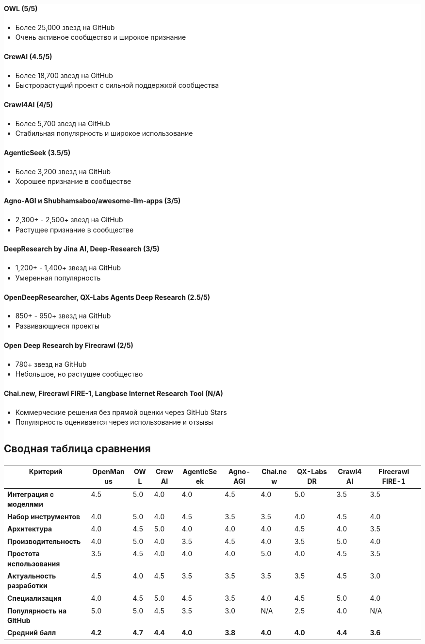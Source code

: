 #### OWL (5/5)
- Более 25,000 звезд на GitHub
- Очень активное сообщество и широкое признание

#### CrewAI (4.5/5)
- Более 18,700 звезд на GitHub
- Быстрорастущий проект с сильной поддержкой сообщества

#### Crawl4AI (4/5)
- Более 5,700 звезд на GitHub
- Стабильная популярность и широкое использование

#### AgenticSeek (3.5/5)
- Более 3,200 звезд на GitHub
- Хорошее признание в сообществе

#### Agno-AGI и Shubhamsaboo/awesome-llm-apps (3/5)
- 2,300+ - 2,500+ звезд на GitHub
- Растущее признание в сообществе

#### DeepResearch by Jina AI, Deep-Research (3/5)
- 1,200+ - 1,400+ звезд на GitHub
- Умеренная популярность

#### OpenDeepResearcher, QX-Labs Agents Deep Research (2.5/5)
- 850+ - 950+ звезд на GitHub
- Развивающиеся проекты

#### Open Deep Research by Firecrawl (2/5)
- 780+ звезд на GitHub
- Небольшое, но растущее сообщество

#### Chai.new, Firecrawl FIRE-1, Langbase Internet Research Tool (N/A)
- Коммерческие решения без прямой оценки через GitHub Stars
- Популярность оценивается через использование и отзывы

## Сводная таблица сравнения

| Критерий | OpenManus | OWL | CrewAI | AgenticSeek | Agno-AGI | Chai.new | QX-Labs DR | Crawl4AI | Firecrawl FIRE-1 |
|----------|-----------|-----|--------|------------|----------|---------|-----------|----------|-----------------|
| **Интеграция с моделями** | 4.5 | 5.0 | 4.0 | 4.0 | 4.5 | 4.0 | 5.0 | 3.5 | 3.5 |
| **Набор инструментов** | 4.0 | 5.0 | 4.0 | 4.5 | 3.5 | 3.5 | 4.0 | 4.5 | 4.0 |
| **Архитектура** | 4.0 | 4.5 | 5.0 | 4.0 | 4.0 | 4.0 | 4.5 | 4.0 | 3.5 |
| **Производительность** | 4.0 | 5.0 | 4.0 | 3.5 | 4.5 | 4.0 | 3.5 | 5.0 | 4.0 |
| **Простота использования** | 3.5 | 4.5 | 4.0 | 4.0 | 4.0 | 5.0 | 4.0 | 4.5 | 3.5 |
| **Актуальность разработки** | 4.5 | 4.0 | 4.5 | 3.5 | 3.5 | 3.5 | 3.5 | 4.5 | 3.0 |
| **Специализация** | 4.0 | 4.5 | 5.0 | 4.5 | 3.5 | 4.0 | 4.5 | 5.0 | 4.0 |
| **Популярность на GitHub** | 5.0 | 5.0 | 4.5 | 3.5 | 3.0 | N/A | 2.5 | 4.0 | N/A |
| **Средний балл** | **4.2** | **4.7** | **4.4** | **4.0** | **3.8** | **4.0** | **4.0** | **4.4** | **3.6** |
